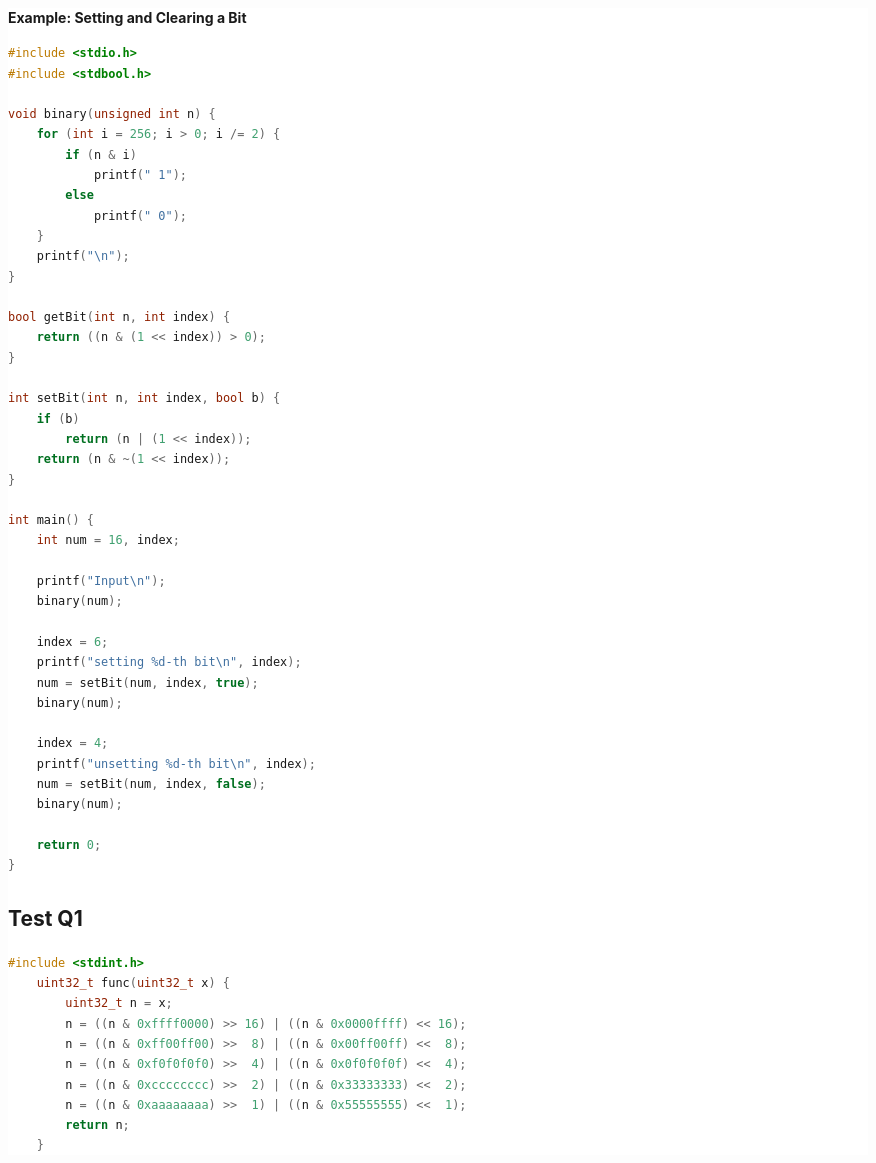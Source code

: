 **Example: Setting and Clearing a Bit**
```c
#include <stdio.h>
#include <stdbool.h>

void binary(unsigned int n) {
	for (int i = 256; i > 0; i /= 2) {
		if (n & i)
			printf(" 1");
		else
			printf(" 0");
	}
	printf("\n");
}

bool getBit(int n, int index) {
	return ((n & (1 << index)) > 0);
}

int setBit(int n, int index, bool b) {
	if (b)
		return (n | (1 << index));
	return (n & ~(1 << index));
}

int main() {
	int num = 16, index;

	printf("Input\n");
	binary(num);

	index = 6;
	printf("setting %d-th bit\n", index);
	num = setBit(num, index, true);
	binary(num);

	index = 4;
	printf("unsetting %d-th bit\n", index);
	num = setBit(num, index, false);
	binary(num);

	return 0;
}
```

## Test Q1
```c
#include <stdint.h>
	uint32_t func(uint32_t x) {
		uint32_t n = x;
        n = ((n & 0xffff0000) >> 16) | ((n & 0x0000ffff) << 16);
        n = ((n & 0xff00ff00) >>  8) | ((n & 0x00ff00ff) <<  8);
        n = ((n & 0xf0f0f0f0) >>  4) | ((n & 0x0f0f0f0f) <<  4);
        n = ((n & 0xcccccccc) >>  2) | ((n & 0x33333333) <<  2);
        n = ((n & 0xaaaaaaaa) >>  1) | ((n & 0x55555555) <<  1);
        return n;
    }
```
